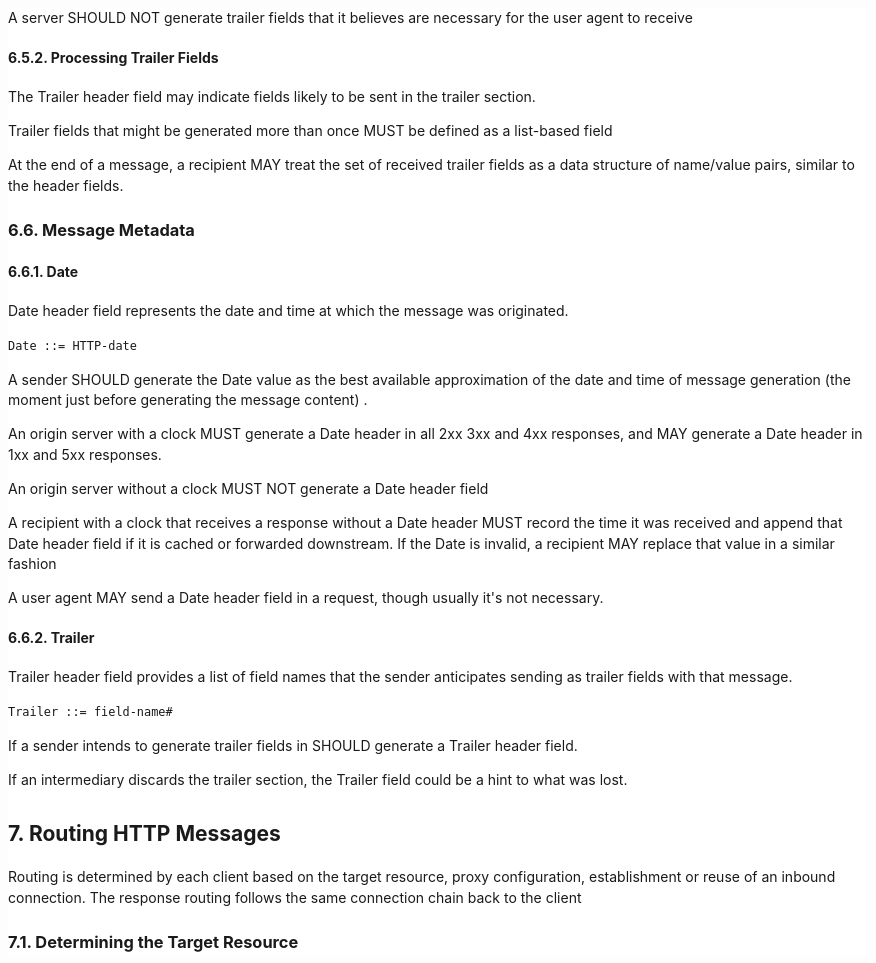 A server SHOULD NOT generate trailer fields that it believes are necessary for the user agent to receive

#### 6.5.2. Processing Trailer Fields

The Trailer header field may indicate fields likely to be sent in the trailer section.

Trailer fields that might be generated more than once MUST be defined as a list-based field

At the end of a message, a recipient MAY treat the set of received trailer fields as a data structure of name/value pairs, similar to the header fields.

### 6.6. Message Metadata

#### 6.6.1. Date

Date header field represents the date and time at which the message was originated.

```
Date ::= HTTP-date
```

A sender SHOULD generate the Date value as the best available approximation of the date and time of message generation (the moment just before generating the message content) .

An origin server with a clock MUST generate a Date header in all 2xx 3xx and 4xx responses, and MAY generate a Date header in 1xx and 5xx responses.

An origin server without a clock MUST NOT generate a Date header field

A recipient with a clock that receives a response without a Date header MUST record the time it was received and append that Date header field if it is cached or forwarded downstream. If the Date is invalid, a recipient MAY replace that value in a similar fashion

A user agent MAY send a Date header field in a request, though usually it's not necessary.

#### 6.6.2. Trailer

Trailer header field provides a list of field names that the sender anticipates sending as trailer fields with that message.

```
Trailer ::= field-name#
```

If a sender intends to generate trailer fields in SHOULD generate a Trailer header field.

If an intermediary discards the trailer section, the Trailer field could be a hint to what was lost.

## 7. Routing HTTP Messages

Routing is determined by each client based on the target resource, proxy configuration, establishment or reuse of an inbound connection. The response routing follows the same connection chain back to the client

### 7.1. Determining the Target Resource
